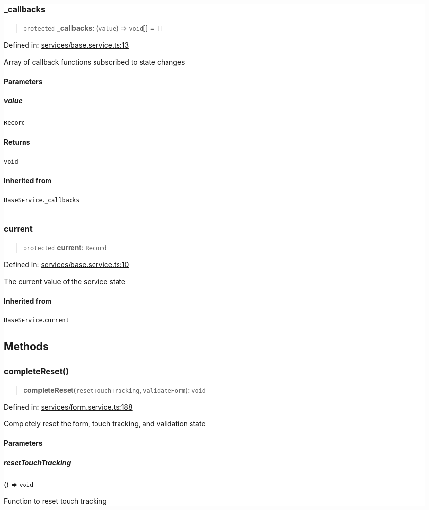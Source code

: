 ### \_callbacks

> `protected` **\_callbacks**: (`value`) => `void`[] = `[]`

Defined in: [services/base.service.ts:13](https://github.com/jmkcoder/uplink-protocol-form-controller/blob/b4197b802291c2a362dd28d04ee111d1534495f5/src/services/base.service.ts#L13)

Array of callback functions subscribed to state changes

#### Parameters

##### value

`Record`

#### Returns

`void`

#### Inherited from

[`BaseService`](BaseService.md).[`_callbacks`](BaseService.md#_callbacks)

***

### current

> `protected` **current**: `Record`

Defined in: [services/base.service.ts:10](https://github.com/jmkcoder/uplink-protocol-form-controller/blob/b4197b802291c2a362dd28d04ee111d1534495f5/src/services/base.service.ts#L10)

The current value of the service state

#### Inherited from

[`BaseService`](BaseService.md).[`current`](BaseService.md#current)

## Methods

### completeReset()

> **completeReset**(`resetTouchTracking`, `validateForm`): `void`

Defined in: [services/form.service.ts:188](https://github.com/jmkcoder/uplink-protocol-form-controller/blob/b4197b802291c2a362dd28d04ee111d1534495f5/src/services/form.service.ts#L188)

Completely reset the form, touch tracking, and validation state

#### Parameters

##### resetTouchTracking

() => `void`

Function to reset touch tracking
